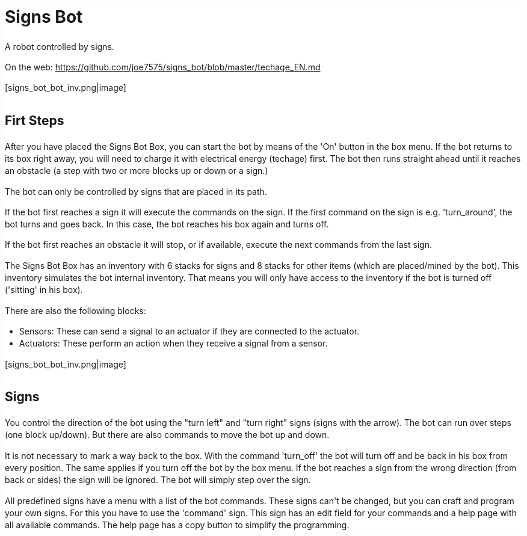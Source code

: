 # Signs Bot

A robot controlled by signs.

On the web: https://github.com/joe7575/signs_bot/blob/master/techage_EN.md

[signs_bot_bot_inv.png|image]

## Firt Steps

After you have placed the Signs Bot Box, you can start the bot by means of the
'On' button in the box menu. If the bot returns to its box right away,
you will need to charge it with electrical energy (techage) first.
The bot then runs straight ahead until it reaches an obstacle
(a step with two or more blocks up or down or a sign.)

The bot can only be controlled by signs that are placed in its path.

If the bot first reaches a sign it will execute the commands on the sign.
If the first command on the sign is e.g. 'turn_around', the bot turns and goes back.
In this case, the bot reaches his box again and turns off.

If the bot first reaches an obstacle it will stop, or if available, execute
the next commands from the last sign.

The Signs Bot Box has an inventory with 6 stacks for signs and 8 stacks for
other items (which are placed/mined by the bot). This inventory simulates the bot
internal inventory. That means you will only have access to the inventory
if the bot is turned off ('sitting' in his box).

There are also the following blocks:
- Sensors: These can send a signal to an actuator if they are connected to the actuator.
- Actuators: These perform an action when they receive a signal from a sensor.

[signs_bot_bot_inv.png|image]

## Signs

You control the direction of the bot using the "turn left" and
"turn right" signs (signs with the arrow). The bot can run over steps
(one block up/down). But there are also commands to move the bot up and down.

It is not necessary to mark a way back to the box. With the command 'turn_off'
the bot will turn off and be back in his box from every position. The same applies
if you turn off the bot by the box menu. If the bot reaches a sign from the wrong
direction (from back or sides) the sign will be ignored.
The bot will simply step over the sign.

All predefined signs have a menu with a list of the bot commands. These signs
can't be changed, but you can craft and program your own signs. For this you
have to use the 'command' sign. This sign has an edit field for your commands
and a help page with all available commands. The help page has a copy button
to simplify the programming.
